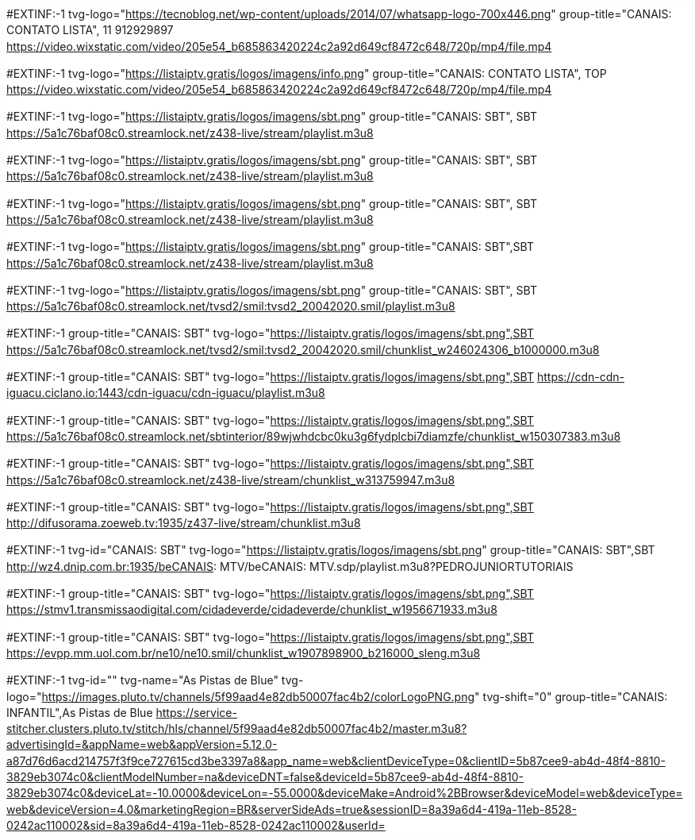 #EXTINF:-1 tvg-logo="https://tecnoblog.net/wp-content/uploads/2014/07/whatsapp-logo-700x446.png" group-title="CANAIS: CONTATO LISTA", 11 912929897
https://video.wixstatic.com/video/205e54_b685863420224c2a92d649cf8472c648/720p/mp4/file.mp4

#EXTINF:-1 tvg-logo="https://listaiptv.gratis/logos/imagens/info.png" group-title="CANAIS: CONTATO LISTA", TOP
https://video.wixstatic.com/video/205e54_b685863420224c2a92d649cf8472c648/720p/mp4/file.mp4






#EXTINF:-1 tvg-logo="https://listaiptv.gratis/logos/imagens/sbt.png" group-title="CANAIS: SBT", SBT
https://5a1c76baf08c0.streamlock.net/z438-live/stream/playlist.m3u8

#EXTINF:-1 tvg-logo="https://listaiptv.gratis/logos/imagens/sbt.png" group-title="CANAIS: SBT", SBT
https://5a1c76baf08c0.streamlock.net/z438-live/stream/playlist.m3u8
 
#EXTINF:-1 tvg-logo="https://listaiptv.gratis/logos/imagens/sbt.png" group-title="CANAIS: SBT", SBT 
https://5a1c76baf08c0.streamlock.net/z438-live/stream/playlist.m3u8
 
#EXTINF:-1 tvg-logo="https://listaiptv.gratis/logos/imagens/sbt.png" group-title="CANAIS: SBT",SBT 
https://5a1c76baf08c0.streamlock.net/z438-live/stream/playlist.m3u8

#EXTINF:-1 tvg-logo="https://listaiptv.gratis/logos/imagens/sbt.png" group-title="CANAIS: SBT", SBT 
https://5a1c76baf08c0.streamlock.net/tvsd2/smil:tvsd2_20042020.smil/playlist.m3u8

#EXTINF:-1 group-title="CANAIS: SBT" tvg-logo="https://listaiptv.gratis/logos/imagens/sbt.png",SBT 
https://5a1c76baf08c0.streamlock.net/tvsd2/smil:tvsd2_20042020.smil/chunklist_w246024306_b1000000.m3u8

#EXTINF:-1 group-title="CANAIS: SBT" tvg-logo="https://listaiptv.gratis/logos/imagens/sbt.png",SBT 
https://cdn-cdn-iguacu.ciclano.io:1443/cdn-iguacu/cdn-iguacu/playlist.m3u8

#EXTINF:-1 group-title="CANAIS: SBT" tvg-logo="https://listaiptv.gratis/logos/imagens/sbt.png",SBT 
https://5a1c76baf08c0.streamlock.net/sbtinterior/89wjwhdcbc0ku3g6fydplcbi7diamzfe/chunklist_w150307383.m3u8

#EXTINF:-1 group-title="CANAIS: SBT" tvg-logo="https://listaiptv.gratis/logos/imagens/sbt.png",SBT 
https://5a1c76baf08c0.streamlock.net/z438-live/stream/chunklist_w313759947.m3u8

#EXTINF:-1 group-title="CANAIS: SBT" tvg-logo="https://listaiptv.gratis/logos/imagens/sbt.png",SBT 
http://difusorama.zoeweb.tv:1935/z437-live/stream/chunklist.m3u8

#EXTINF:-1 tvg-id="CANAIS: SBT" tvg-logo="https://listaiptv.gratis/logos/imagens/sbt.png" group-title="CANAIS: SBT",SBT
http://wz4.dnip.com.br:1935/beCANAIS: MTV/beCANAIS: MTV.sdp/playlist.m3u8?PEDROJUNIORTUTORIAIS

#EXTINF:-1 group-title="CANAIS: SBT" tvg-logo="https://listaiptv.gratis/logos/imagens/sbt.png",SBT 
https://stmv1.transmissaodigital.com/cidadeverde/cidadeverde/chunklist_w1956671933.m3u8

#EXTINF:-1 group-title="CANAIS: SBT" tvg-logo="https://listaiptv.gratis/logos/imagens/sbt.png",SBT
https://evpp.mm.uol.com.br/ne10/ne10.smil/chunklist_w1907898900_b216000_sleng.m3u8









#EXTINF:-1 tvg-id="" tvg-name="As Pistas de Blue" tvg-logo="https://images.pluto.tv/channels/5f99aad4e82db50007fac4b2/colorLogoPNG.png" tvg-shift="0" group-title="CANAIS: INFANTIL",As Pistas de Blue
https://service-stitcher.clusters.pluto.tv/stitch/hls/channel/5f99aad4e82db50007fac4b2/master.m3u8?advertisingId=&appName=web&appVersion=5.12.0-a87d76d6acd214757f3f9ce727615cd3be3397a8&app_name=web&clientDeviceType=0&clientID=5b87cee9-ab4d-48f4-8810-3829eb3074c0&clientModelNumber=na&deviceDNT=false&deviceId=5b87cee9-ab4d-48f4-8810-3829eb3074c0&deviceLat=-10.0000&deviceLon=-55.0000&deviceMake=Android%2BBrowser&deviceModel=web&deviceType=web&deviceVersion=4.0&marketingRegion=BR&serverSideAds=true&sessionID=8a39a6d4-419a-11eb-8528-0242ac110002&sid=8a39a6d4-419a-11eb-8528-0242ac110002&userId=
